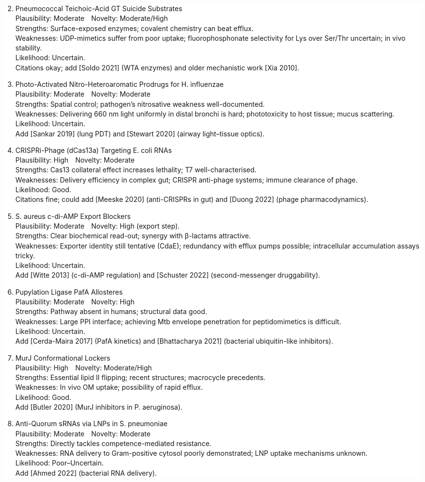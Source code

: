 2. Pneumococcal Teichoic-Acid GT Suicide Substrates  
Plausibility: Moderate Novelty: Moderate/High  
Strengths: Surface-exposed enzymes; covalent chemistry can beat efflux.  
Weaknesses: UDP-mimetics suffer from poor uptake; fluorophosphonate selectivity for Lys over Ser/Thr uncertain; in vivo stability.  
Likelihood: Uncertain.  
Citations okay; add [Soldo 2021] (WTA enzymes) and older mechanistic work [Xia 2010].

3. Photo-Activated Nitro-Heteroaromatic Prodrugs for H. influenzae  
Plausibility: Moderate Novelty: Moderate  
Strengths: Spatial control; pathogen’s nitrosative weakness well-documented.  
Weaknesses: Delivering 660 nm light uniformly in distal bronchi is hard; phototoxicity to host tissue; mucus scattering.  
Likelihood: Uncertain.  
Add [Sankar 2019] (lung PDT) and [Stewart 2020] (airway light–tissue optics).

4. CRISPRi-Phage (dCas13a) Targeting E. coli RNAs  
Plausibility: High Novelty: Moderate  
Strengths: Cas13 collateral effect increases lethality; T7 well-characterised.  
Weaknesses: Delivery efficiency in complex gut; CRISPR anti-phage systems; immune clearance of phage.  
Likelihood: Good.  
Citations fine; could add [Meeske 2020] (anti-CRISPRs in gut) and [Duong 2022] (phage pharmacodynamics).

5. S. aureus c-di-AMP Export Blockers  
Plausibility: Moderate Novelty: High (export step).  
Strengths: Clear biochemical read-out; synergy with β-lactams attractive.  
Weaknesses: Exporter identity still tentative (CdaE); redundancy with efflux pumps possible; intracellular accumulation assays tricky.  
Likelihood: Uncertain.  
Add [Witte 2013] (c-di-AMP regulation) and [Schuster 2022] (second-messenger druggability).

6. Pupylation Ligase PafA Allosteres  
Plausibility: Moderate Novelty: High  
Strengths: Pathway absent in humans; structural data good.  
Weaknesses: Large PPI interface; achieving Mtb envelope penetration for peptidomimetics is difficult.  
Likelihood: Uncertain.  
Add [Cerda-Maira 2017] (PafA kinetics) and [Bhattacharya 2021] (bacterial ubiquitin-like inhibitors).

7. MurJ Conformational Lockers  
Plausibility: High Novelty: Moderate/High  
Strengths: Essential lipid II flipping; recent structures; macrocycle precedents.  
Weaknesses: In vivo OM uptake; possibility of rapid efflux.  
Likelihood: Good.  
Add [Butler 2020] (MurJ inhibitors in P. aeruginosa).

8. Anti-Quorum sRNAs via LNPs in S. pneumoniae  
Plausibility: Moderate Novelty: Moderate  
Strengths: Directly tackles competence-mediated resistance.  
Weaknesses: RNA delivery to Gram-positive cytosol poorly demonstrated; LNP uptake mechanisms unknown.  
Likelihood: Poor–Uncertain.  
Add [Ahmed 2022] (bacterial RNA delivery).
